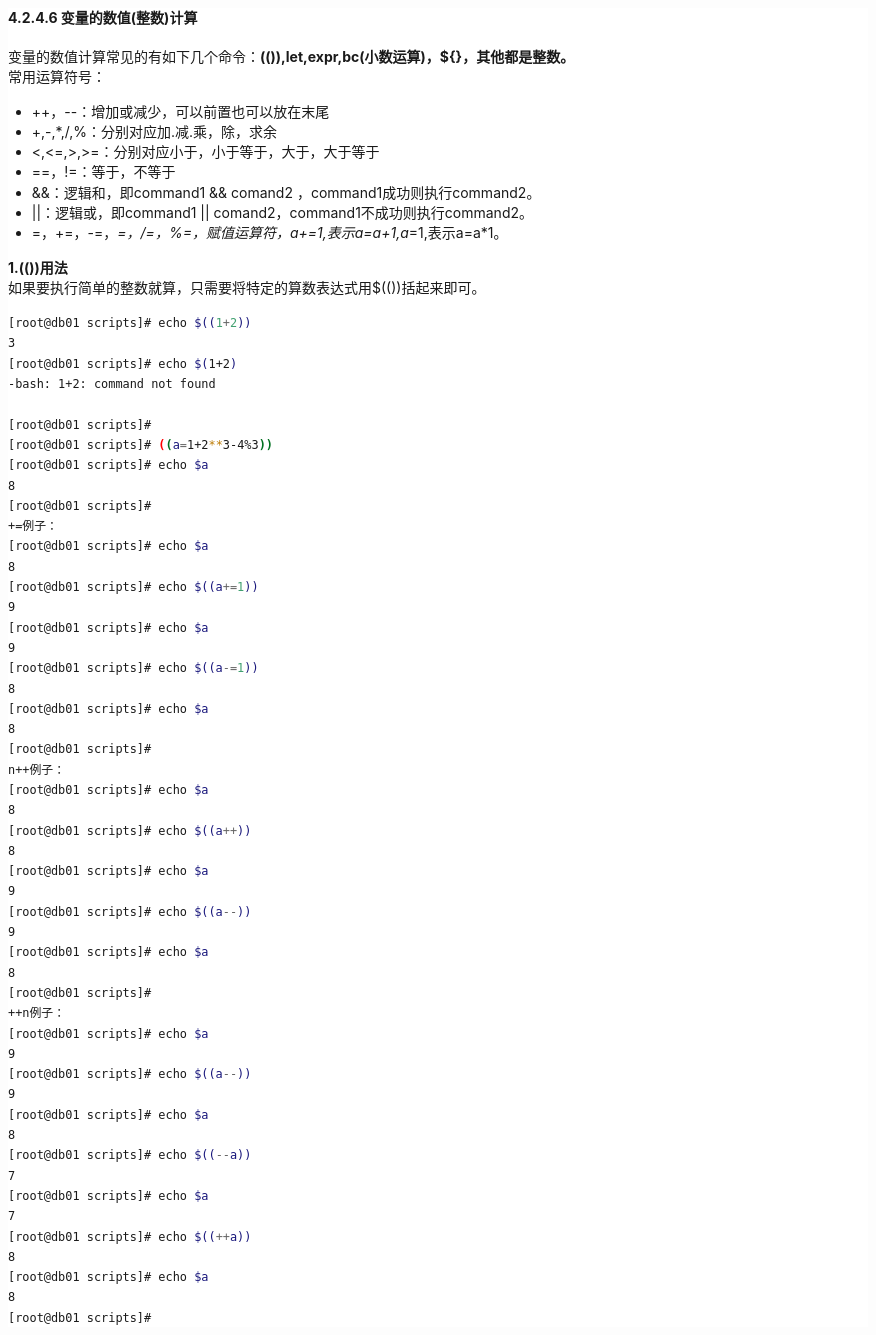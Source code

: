 #### 4.2.4.6 变量的数值(整数)计算
变量的数值计算常见的有如下几个命令：__(()),let,expr,bc(小数运算)，${}，其他都是整数。__  
常用运算符号：
* ++，--：增加或减少，可以前置也可以放在末尾
* +,-,*,/,%：分别对应加.减.乘，除，求余
* <,<=,>,>=：分别对应小于，小于等于，大于，大于等于
* ==，!=：等于，不等于
* &&：逻辑和，即command1 && comand2 ，command1成功则执行command2。
* ||：逻辑或，即command1 || comand2，command1不成功则执行command2。
* =，+=，-=，*=，/=，%=，赋值运算符，a+=1,表示a=a+1,a*=1,表示a=a*1。

__1.(())用法__  
如果要执行简单的整数就算，只需要将特定的算数表达式用$(())括起来即可。
```bash
[root@db01 scripts]# echo $((1+2))
3
[root@db01 scripts]# echo $(1+2)
-bash: 1+2: command not found

[root@db01 scripts]#
[root@db01 scripts]# ((a=1+2**3-4%3))
[root@db01 scripts]# echo $a
8
[root@db01 scripts]#
+=例子：
[root@db01 scripts]# echo $a
8
[root@db01 scripts]# echo $((a+=1))
9
[root@db01 scripts]# echo $a
9
[root@db01 scripts]# echo $((a-=1))
8
[root@db01 scripts]# echo $a
8
[root@db01 scripts]#
n++例子：
[root@db01 scripts]# echo $a
8
[root@db01 scripts]# echo $((a++))
8
[root@db01 scripts]# echo $a
9
[root@db01 scripts]# echo $((a--))
9
[root@db01 scripts]# echo $a
8
[root@db01 scripts]#
++n例子：
[root@db01 scripts]# echo $a
9
[root@db01 scripts]# echo $((a--))
9
[root@db01 scripts]# echo $a
8
[root@db01 scripts]# echo $((--a))
7
[root@db01 scripts]# echo $a
7
[root@db01 scripts]# echo $((++a))
8
[root@db01 scripts]# echo $a
8
[root@db01 scripts]#
```